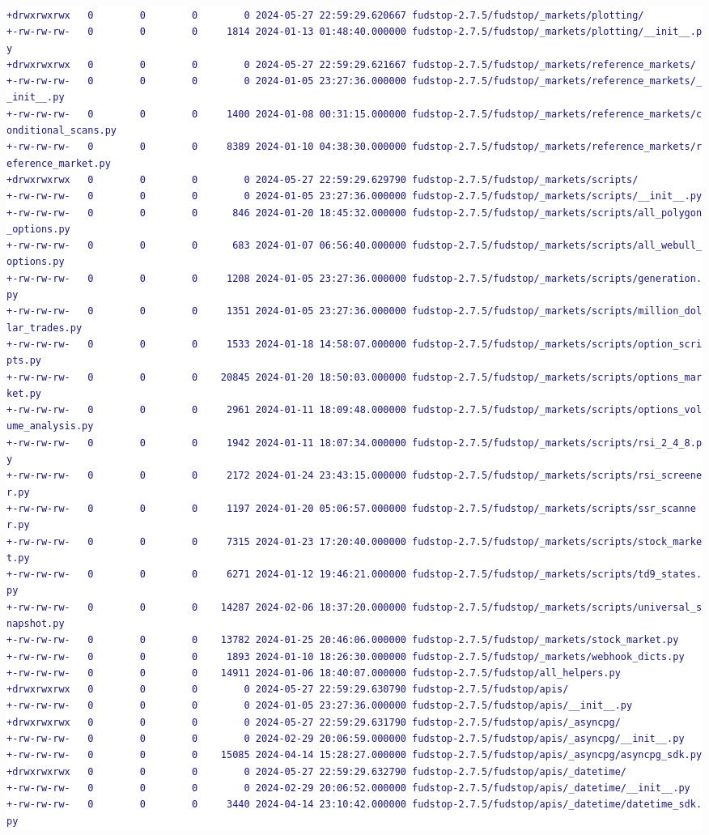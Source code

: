 ```diff
+drwxrwxrwx   0        0        0        0 2024-05-27 22:59:29.620667 fudstop-2.7.5/fudstop/_markets/plotting/
+-rw-rw-rw-   0        0        0     1814 2024-01-13 01:48:40.000000 fudstop-2.7.5/fudstop/_markets/plotting/__init__.py
+drwxrwxrwx   0        0        0        0 2024-05-27 22:59:29.621667 fudstop-2.7.5/fudstop/_markets/reference_markets/
+-rw-rw-rw-   0        0        0        0 2024-01-05 23:27:36.000000 fudstop-2.7.5/fudstop/_markets/reference_markets/__init__.py
+-rw-rw-rw-   0        0        0     1400 2024-01-08 00:31:15.000000 fudstop-2.7.5/fudstop/_markets/reference_markets/conditional_scans.py
+-rw-rw-rw-   0        0        0     8389 2024-01-10 04:38:30.000000 fudstop-2.7.5/fudstop/_markets/reference_markets/reference_market.py
+drwxrwxrwx   0        0        0        0 2024-05-27 22:59:29.629790 fudstop-2.7.5/fudstop/_markets/scripts/
+-rw-rw-rw-   0        0        0        0 2024-01-05 23:27:36.000000 fudstop-2.7.5/fudstop/_markets/scripts/__init__.py
+-rw-rw-rw-   0        0        0      846 2024-01-20 18:45:32.000000 fudstop-2.7.5/fudstop/_markets/scripts/all_polygon_options.py
+-rw-rw-rw-   0        0        0      683 2024-01-07 06:56:40.000000 fudstop-2.7.5/fudstop/_markets/scripts/all_webull_options.py
+-rw-rw-rw-   0        0        0     1208 2024-01-05 23:27:36.000000 fudstop-2.7.5/fudstop/_markets/scripts/generation.py
+-rw-rw-rw-   0        0        0     1351 2024-01-05 23:27:36.000000 fudstop-2.7.5/fudstop/_markets/scripts/million_dollar_trades.py
+-rw-rw-rw-   0        0        0     1533 2024-01-18 14:58:07.000000 fudstop-2.7.5/fudstop/_markets/scripts/option_scripts.py
+-rw-rw-rw-   0        0        0    20845 2024-01-20 18:50:03.000000 fudstop-2.7.5/fudstop/_markets/scripts/options_market.py
+-rw-rw-rw-   0        0        0     2961 2024-01-11 18:09:48.000000 fudstop-2.7.5/fudstop/_markets/scripts/options_volume_analysis.py
+-rw-rw-rw-   0        0        0     1942 2024-01-11 18:07:34.000000 fudstop-2.7.5/fudstop/_markets/scripts/rsi_2_4_8.py
+-rw-rw-rw-   0        0        0     2172 2024-01-24 23:43:15.000000 fudstop-2.7.5/fudstop/_markets/scripts/rsi_screener.py
+-rw-rw-rw-   0        0        0     1197 2024-01-20 05:06:57.000000 fudstop-2.7.5/fudstop/_markets/scripts/ssr_scanner.py
+-rw-rw-rw-   0        0        0     7315 2024-01-23 17:20:40.000000 fudstop-2.7.5/fudstop/_markets/scripts/stock_market.py
+-rw-rw-rw-   0        0        0     6271 2024-01-12 19:46:21.000000 fudstop-2.7.5/fudstop/_markets/scripts/td9_states.py
+-rw-rw-rw-   0        0        0    14287 2024-02-06 18:37:20.000000 fudstop-2.7.5/fudstop/_markets/scripts/universal_snapshot.py
+-rw-rw-rw-   0        0        0    13782 2024-01-25 20:46:06.000000 fudstop-2.7.5/fudstop/_markets/stock_market.py
+-rw-rw-rw-   0        0        0     1893 2024-01-10 18:26:30.000000 fudstop-2.7.5/fudstop/_markets/webhook_dicts.py
+-rw-rw-rw-   0        0        0    14911 2024-01-06 18:40:07.000000 fudstop-2.7.5/fudstop/all_helpers.py
+drwxrwxrwx   0        0        0        0 2024-05-27 22:59:29.630790 fudstop-2.7.5/fudstop/apis/
+-rw-rw-rw-   0        0        0        0 2024-01-05 23:27:36.000000 fudstop-2.7.5/fudstop/apis/__init__.py
+drwxrwxrwx   0        0        0        0 2024-05-27 22:59:29.631790 fudstop-2.7.5/fudstop/apis/_asyncpg/
+-rw-rw-rw-   0        0        0        0 2024-02-29 20:06:59.000000 fudstop-2.7.5/fudstop/apis/_asyncpg/__init__.py
+-rw-rw-rw-   0        0        0    15085 2024-04-14 15:28:27.000000 fudstop-2.7.5/fudstop/apis/_asyncpg/asyncpg_sdk.py
+drwxrwxrwx   0        0        0        0 2024-05-27 22:59:29.632790 fudstop-2.7.5/fudstop/apis/_datetime/
+-rw-rw-rw-   0        0        0        0 2024-02-29 20:06:52.000000 fudstop-2.7.5/fudstop/apis/_datetime/__init__.py
+-rw-rw-rw-   0        0        0     3440 2024-04-14 23:10:42.000000 fudstop-2.7.5/fudstop/apis/_datetime/datetime_sdk.py
```